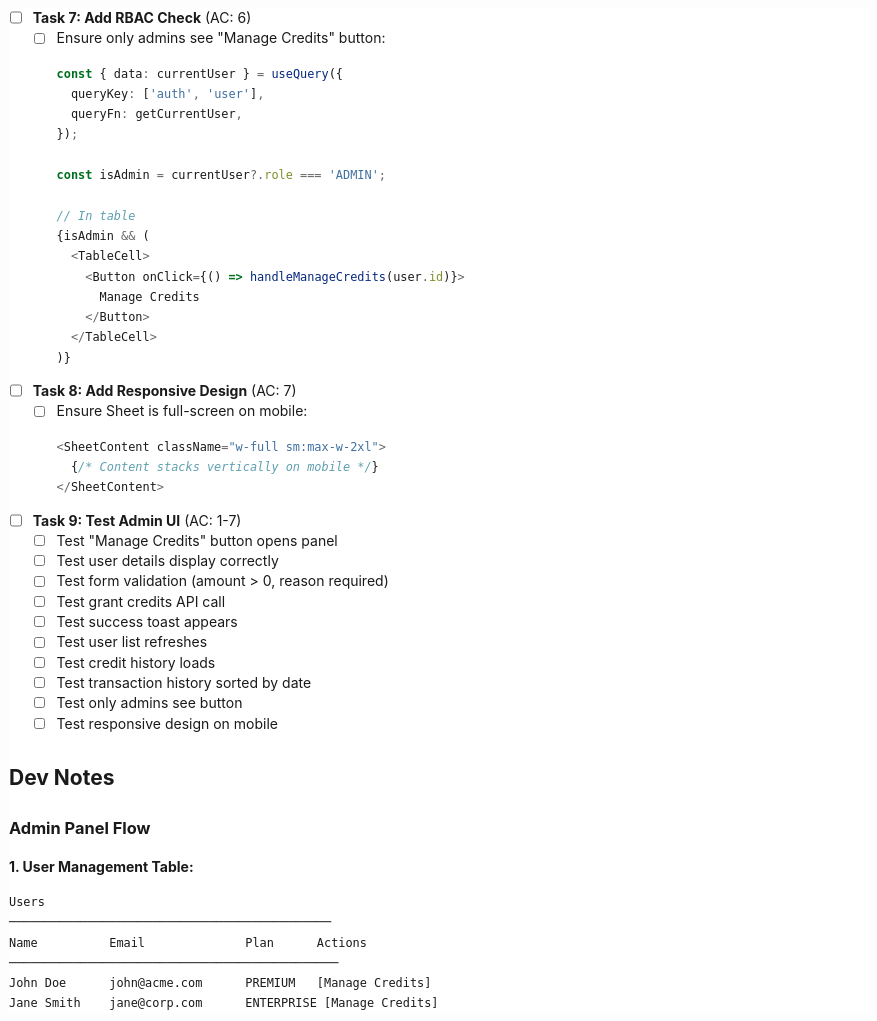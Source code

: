 - [ ] **Task 7: Add RBAC Check** (AC: 6)
  - [ ] Ensure only admins see "Manage Credits" button:
    ```typescript
    const { data: currentUser } = useQuery({
      queryKey: ['auth', 'user'],
      queryFn: getCurrentUser,
    });

    const isAdmin = currentUser?.role === 'ADMIN';

    // In table
    {isAdmin && (
      <TableCell>
        <Button onClick={() => handleManageCredits(user.id)}>
          Manage Credits
        </Button>
      </TableCell>
    )}
    ```

- [ ] **Task 8: Add Responsive Design** (AC: 7)
  - [ ] Ensure Sheet is full-screen on mobile:
    ```typescript
    <SheetContent className="w-full sm:max-w-2xl">
      {/* Content stacks vertically on mobile */}
    </SheetContent>
    ```

- [ ] **Task 9: Test Admin UI** (AC: 1-7)
  - [ ] Test "Manage Credits" button opens panel
  - [ ] Test user details display correctly
  - [ ] Test form validation (amount > 0, reason required)
  - [ ] Test grant credits API call
  - [ ] Test success toast appears
  - [ ] Test user list refreshes
  - [ ] Test credit history loads
  - [ ] Test transaction history sorted by date
  - [ ] Test only admins see button
  - [ ] Test responsive design on mobile

## Dev Notes

### Admin Panel Flow

**1. User Management Table:**
```
Users
─────────────────────────────────────────────
Name          Email              Plan      Actions
──────────────────────────────────────────────
John Doe      john@acme.com      PREMIUM   [Manage Credits]
Jane Smith    jane@corp.com      ENTERPRISE [Manage Credits]
```

